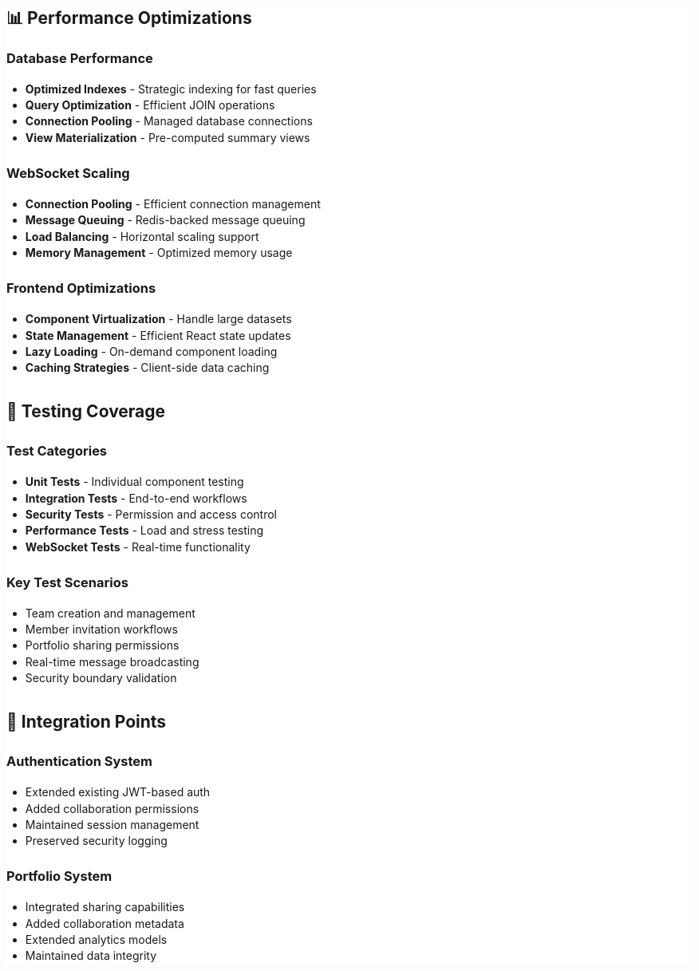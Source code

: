## 📊 Performance Optimizations

### Database Performance
- **Optimized Indexes** - Strategic indexing for fast queries
- **Query Optimization** - Efficient JOIN operations
- **Connection Pooling** - Managed database connections
- **View Materialization** - Pre-computed summary views

### WebSocket Scaling
- **Connection Pooling** - Efficient connection management
- **Message Queuing** - Redis-backed message queuing
- **Load Balancing** - Horizontal scaling support
- **Memory Management** - Optimized memory usage

### Frontend Optimizations
- **Component Virtualization** - Handle large datasets
- **State Management** - Efficient React state updates
- **Lazy Loading** - On-demand component loading
- **Caching Strategies** - Client-side data caching

## 🧪 Testing Coverage

### Test Categories
- **Unit Tests** - Individual component testing
- **Integration Tests** - End-to-end workflows  
- **Security Tests** - Permission and access control
- **Performance Tests** - Load and stress testing
- **WebSocket Tests** - Real-time functionality

### Key Test Scenarios
- Team creation and management
- Member invitation workflows
- Portfolio sharing permissions
- Real-time message broadcasting
- Security boundary validation

## 🔄 Integration Points

### Authentication System
- Extended existing JWT-based auth
- Added collaboration permissions
- Maintained session management
- Preserved security logging

### Portfolio System
- Integrated sharing capabilities
- Added collaboration metadata
- Extended analytics models
- Maintained data integrity
